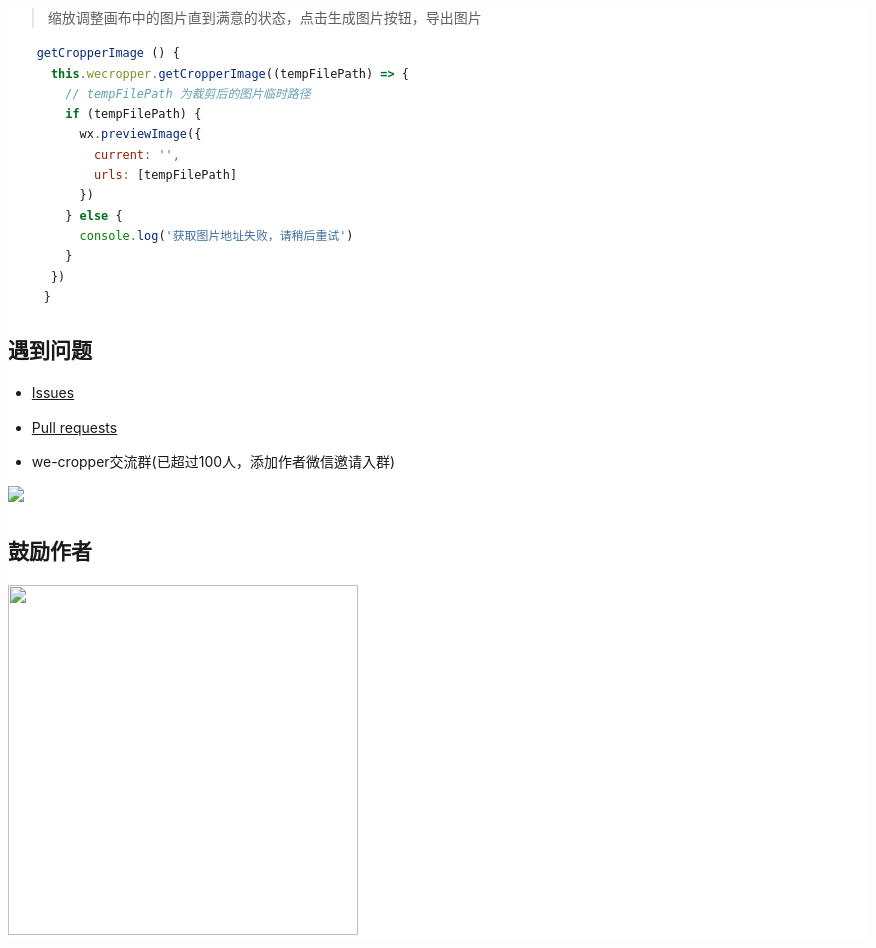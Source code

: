 > 缩放调整画布中的图片直到满意的状态，点击生成图片按钮，导出图片

```javascript
    getCropperImage () {
      this.wecropper.getCropperImage((tempFilePath) => {
        // tempFilePath 为裁剪后的图片临时路径
        if (tempFilePath) {
          wx.previewImage({
            current: '',
            urls: [tempFilePath]
          })
        } else {
          console.log('获取图片地址失败，请稍后重试')
        }
      })
     }
```

## 遇到问题

+ [Issues](https://github.com/we-plugin/we-cropper/issues)

+ [Pull requests](https://github.com/we-plugin/we-cropper)

+ we-cropper交流群(已超过100人，添加作者微信邀请入群)

<img src="https://github.com/dlhandsome/me/blob/master/we-cropper.qrcode.png?raw=true" width="350">

## 鼓励作者

<img src="https://unpkg.com/we-cropper@1.2.0/docs/assets/appreciate.jpg" width="350" height="350">
